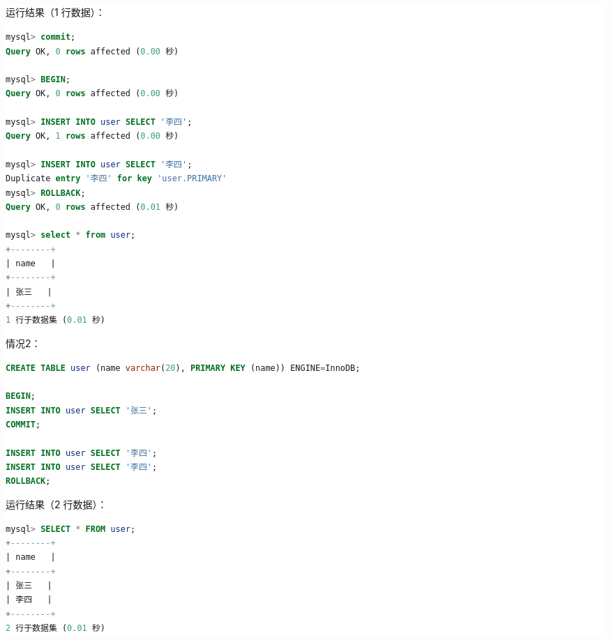 

运行结果（1 行数据）：



```sql
mysql> commit;
Query OK, 0 rows affected (0.00 秒)

mysql> BEGIN;
Query OK, 0 rows affected (0.00 秒)

mysql> INSERT INTO user SELECT '李四';
Query OK, 1 rows affected (0.00 秒)

mysql> INSERT INTO user SELECT '李四';
Duplicate entry '李四' for key 'user.PRIMARY'
mysql> ROLLBACK;
Query OK, 0 rows affected (0.01 秒)

mysql> select * from user;
+--------+
| name   |
+--------+
| 张三   |
+--------+
1 行于数据集 (0.01 秒)
```



情况2：



```sql
CREATE TABLE user (name varchar(20), PRIMARY KEY (name)) ENGINE=InnoDB;

BEGIN;
INSERT INTO user SELECT '张三';
COMMIT;

INSERT INTO user SELECT '李四';
INSERT INTO user SELECT '李四';
ROLLBACK;
```



运行结果（2 行数据）：



```sql
mysql> SELECT * FROM user;
+--------+
| name   |
+--------+
| 张三   |
| 李四   |
+--------+
2 行于数据集 (0.01 秒)
```
